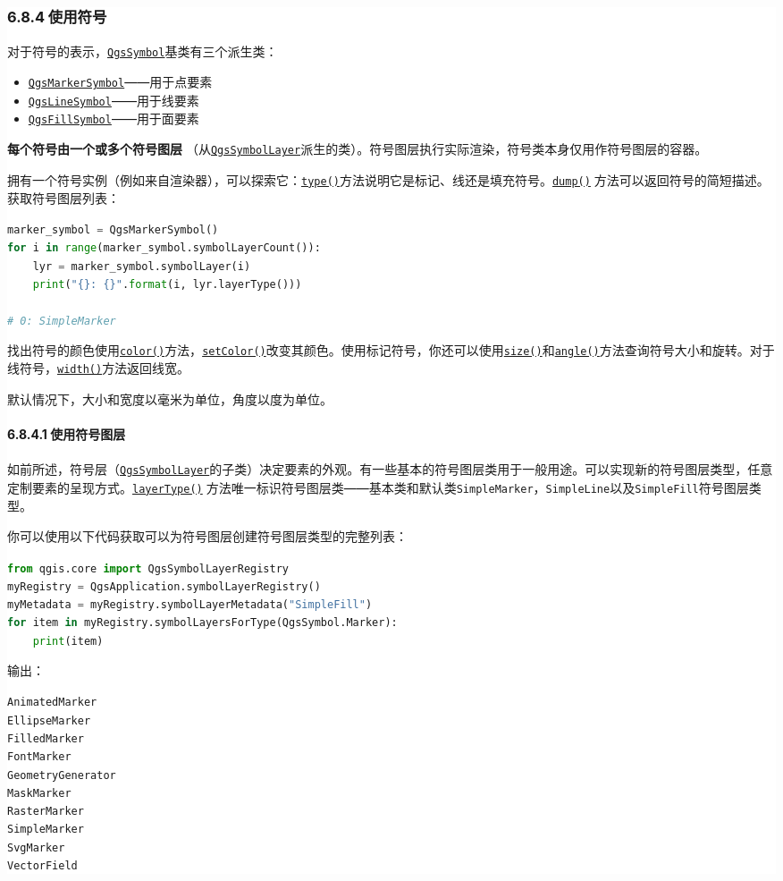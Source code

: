 ### 6.8.4 使用符号

对于符号的表示，[`QgsSymbol`](https://qgis.org/pyqgis/master/core/QgsSymbol.html#qgis.core.QgsSymbol)基类有三个派生类：

- [`QgsMarkerSymbol`](https://qgis.org/pyqgis/master/core/QgsMarkerSymbol.html#qgis.core.QgsMarkerSymbol)——用于点要素
- [`QgsLineSymbol`](https://qgis.org/pyqgis/master/core/QgsLineSymbol.html#qgis.core.QgsLineSymbol)——用于线要素
- [`QgsFillSymbol`](https://qgis.org/pyqgis/master/core/QgsFillSymbol.html#qgis.core.QgsFillSymbol)——用于面要素

**每个符号由一个或多个符号图层** （从[`QgsSymbolLayer`](https://qgis.org/pyqgis/master/core/QgsSymbolLayer.html#qgis.core.QgsSymbolLayer)派生的类）。符号图层执行实际渲染，符号类本身仅用作符号图层的容器。

拥有一个符号实例（例如来自渲染器），可以探索它：[`type()`](https://qgis.org/pyqgis/master/core/QgsSymbol.html#qgis.core.QgsSymbol.type)方法说明它是标记、线还是填充符号。[`dump()`](https://qgis.org/pyqgis/master/core/QgsSymbol.html#qgis.core.QgsSymbol.dump) 方法可以返回符号的简短描述。获取符号图层列表：

```python
marker_symbol = QgsMarkerSymbol()
for i in range(marker_symbol.symbolLayerCount()):
    lyr = marker_symbol.symbolLayer(i)
    print("{}: {}".format(i, lyr.layerType()))
    
# 0: SimpleMarker
```

找出符号的颜色使用[`color()`](https://qgis.org/pyqgis/master/core/QgsSymbol.html#qgis.core.QgsSymbol.color)方法，[`setColor()`](https://qgis.org/pyqgis/master/core/QgsSymbol.html#qgis.core.QgsSymbol.setColor)改变其颜色。使用标记符号，你还可以使用[`size()`](https://qgis.org/pyqgis/master/core/QgsMarkerSymbol.html#qgis.core.QgsMarkerSymbol.size)和[`angle()`](https://qgis.org/pyqgis/master/core/QgsMarkerSymbol.html#qgis.core.QgsMarkerSymbol.angle)方法查询符号大小和旋转。对于线符号，[`width()`](https://qgis.org/pyqgis/master/core/QgsLineSymbol.html#qgis.core.QgsLineSymbol.width)方法返回线宽。

默认情况下，大小和宽度以毫米为单位，角度以度为单位。

#### 6.8.4.1 使用符号图层

如前所述，符号层（[`QgsSymbolLayer`](https://qgis.org/pyqgis/master/core/QgsSymbolLayer.html#qgis.core.QgsSymbolLayer)的子类）决定要素的外观。有一些基本的符号图层类用于一般用途。可以实现新的符号图层类型，任意定制要素的呈现方式。[`layerType()`](https://qgis.org/pyqgis/master/core/QgsSymbolLayer.html#qgis.core.QgsSymbolLayer.layerType) 方法唯一标识符号图层类——基本类和默认类`SimpleMarker`，`SimpleLine`以及`SimpleFill`符号图层类型。

你可以使用以下代码获取可以为符号图层创建符号图层类型的完整列表：

```python
from qgis.core import QgsSymbolLayerRegistry
myRegistry = QgsApplication.symbolLayerRegistry()
myMetadata = myRegistry.symbolLayerMetadata("SimpleFill")
for item in myRegistry.symbolLayersForType(QgsSymbol.Marker):
    print(item)
```

输出：

```python
AnimatedMarker
EllipseMarker
FilledMarker
FontMarker
GeometryGenerator
MaskMarker
RasterMarker
SimpleMarker
SvgMarker
VectorField
```
